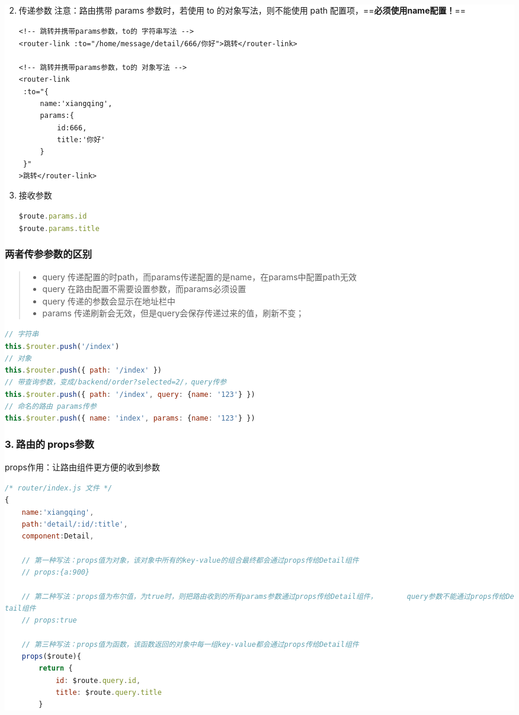 2. 传递参数
   注意：路由携带 params 参数时，若使用 to 的对象写法，则不能使用 path 配置项，==**必须使用name配置！**==

   ```vue
   <!-- 跳转并携带params参数，to的 字符串写法 -->
   <router-link :to="/home/message/detail/666/你好">跳转</router-link>
   				
   <!-- 跳转并携带params参数，to的 对象写法 -->
   <router-link 
   	:to="{
   		name:'xiangqing',
   		params:{
   			id:666,
   			title:'你好'
   		}
   	}"
   >跳转</router-link>
   ```

3. 接收参数

   ```javascript
   $route.params.id
   $route.params.title
   ```


### 两者传参参数的区别

> - query 传递配置的时path，而params传递配置的是name，在params中配置path无效
> - query 在路由配置不需要设置参数，而params必须设置
> - query 传递的参数会显示在地址栏中
> - params 传递刷新会无效，但是query会保存传递过来的值，刷新不变；

```js
// 字符串
this.$router.push('/index') 
// 对象
this.$router.push({ path: '/index' })
// 带查询参数，变成/backend/order?selected=2/，query传参
this.$router.push({ path: '/index', query: {name: '123'} })
// 命名的路由 params传参
this.$router.push({ name: 'index', params: {name: '123'} })
```

### 3. 路由的 props参数

props作用：让路由组件更方便的收到参数

```javascript
/* router/index.js 文件 */
{
	name:'xiangqing',
	path:'detail/:id/:title',
	component:Detail,

	// 第一种写法：props值为对象，该对象中所有的key-value的组合最终都会通过props传给Detail组件
	// props:{a:900}

	// 第二种写法：props值为布尔值，为true时，则把路由收到的所有params参数通过props传给Detail组件，	  	 query参数不能通过props传给Detail组件
	// props:true
	
	// 第三种写法：props值为函数，该函数返回的对象中每一组key-value都会通过props传给Detail组件
	props($route){
		return {
			id: $route.query.id,
			title: $route.query.title
		}
```